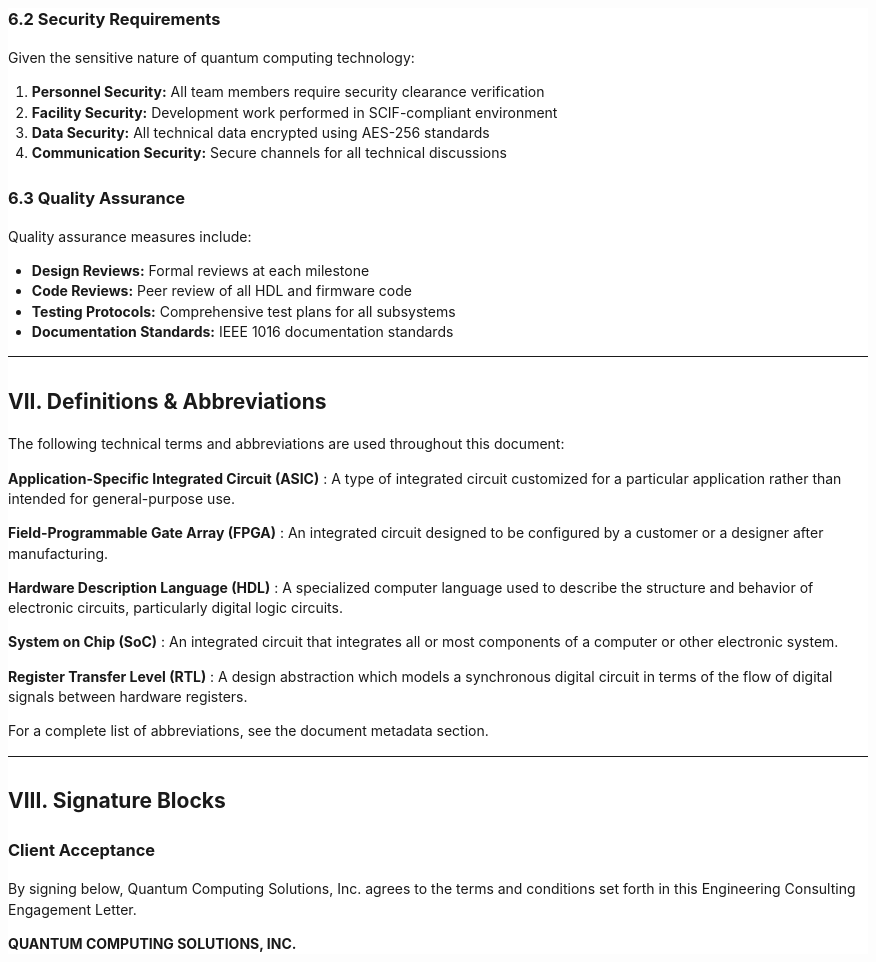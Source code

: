 ### 6.2 Security Requirements

Given the sensitive nature of quantum computing technology:

1. **Personnel Security:** All team members require security clearance verification
2. **Facility Security:** Development work performed in SCIF-compliant environment
3. **Data Security:** All technical data encrypted using AES-256 standards
4. **Communication Security:** Secure channels for all technical discussions

### 6.3 Quality Assurance

Quality assurance measures include:

- **Design Reviews:** Formal reviews at each milestone
- **Code Reviews:** Peer review of all HDL and firmware code
- **Testing Protocols:** Comprehensive test plans for all subsystems
- **Documentation Standards:** IEEE 1016 documentation standards

---

## VII. Definitions & Abbreviations

The following technical terms and abbreviations are used throughout this document:

**Application-Specific Integrated Circuit (ASIC)**
: A type of integrated circuit customized for a particular application rather than intended for general-purpose use.

**Field-Programmable Gate Array (FPGA)**
: An integrated circuit designed to be configured by a customer or a designer after manufacturing.

**Hardware Description Language (HDL)**
: A specialized computer language used to describe the structure and behavior of electronic circuits, particularly digital logic circuits.

**System on Chip (SoC)**
: An integrated circuit that integrates all or most components of a computer or other electronic system.

**Register Transfer Level (RTL)**
: A design abstraction which models a synchronous digital circuit in terms of the flow of digital signals between hardware registers.

For a complete list of abbreviations, see the document metadata section.

---

## VIII. Signature Blocks

### Client Acceptance

By signing below, Quantum Computing Solutions, Inc. agrees to the terms and conditions set forth in this Engineering Consulting Engagement Letter.

**QUANTUM COMPUTING SOLUTIONS, INC.**
